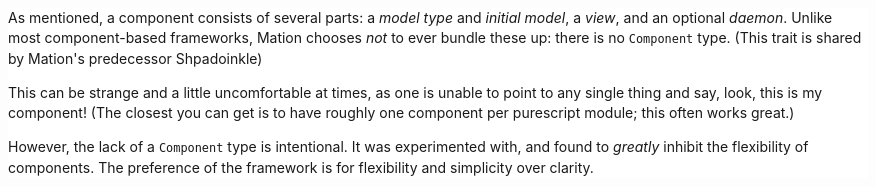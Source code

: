 As mentioned, a component consists of several parts: a *model type* and *initial model*, a *view*, and an optional *daemon*. Unlike most component-based frameworks, Mation chooses *not* to ever bundle these up: there is no `Component` type. (This trait is shared by Mation's predecessor Shpadoinkle)

This can be strange and a little uncomfortable at times, as one is unable to point to any single thing and say, look, this is my component! (The closest you can get is to have roughly one component per purescript module; this often works great.)

However, the lack of a `Component` type is intentional. It was experimented with, and found to *greatly* inhibit the flexibility of components. The preference of the framework is for flexibility and simplicity over clarity.

